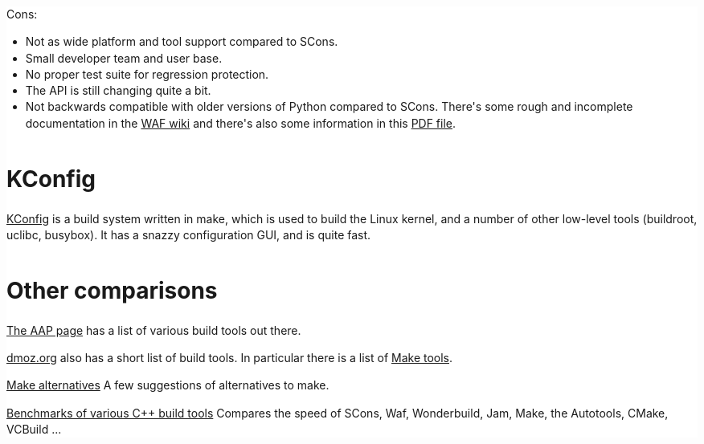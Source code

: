 Cons: 

* Not as wide platform and tool support compared to SCons. 
* Small developer team and user base. 
* No proper test suite for regression protection. 
* The API is still changing quite a bit. 
* Not backwards compatible with older versions of Python compared to SCons. 
There's some rough and incomplete documentation in the [WAF wiki](http://code.google.com/p/waf/w/list) and there's also some information in this [PDF file](http://waf.googlecode.com/svn/trunk/doc/waf.pdf). 


# KConfig

[KConfig](https://www.kernel.org/doc/Documentation/kbuild/kconfig-language.txt) is a build system written in make, which is used to build the Linux kernel, and a number of other low-level tools (buildroot, uclibc, busybox). It has a snazzy configuration GUI, and is quite fast. 


# Other comparisons

[The AAP page](http://www.a-a-p.org/tools_build.html) has a list of various build tools out there. 

[dmoz.org](http://dmoz.org/Computers/Software/Build_Management/) also has a short list of build tools. In particular there is a list of [Make tools](http://dmoz.org/Computers/Software/Build_Management/Make_Tools/). 

[Make alternatives](http://freecode.com/articles/make-alternatives) A few suggestions of alternatives to make.

[Benchmarks of various C++ build tools](http://psycle.svn.sourceforge.net/viewvc/psycle/branches/bohan/wonderbuild/benchmarks/time.xml) Compares the speed of SCons, Waf, Wonderbuild, Jam, Make, the Autotools, CMake, VCBuild ... 
